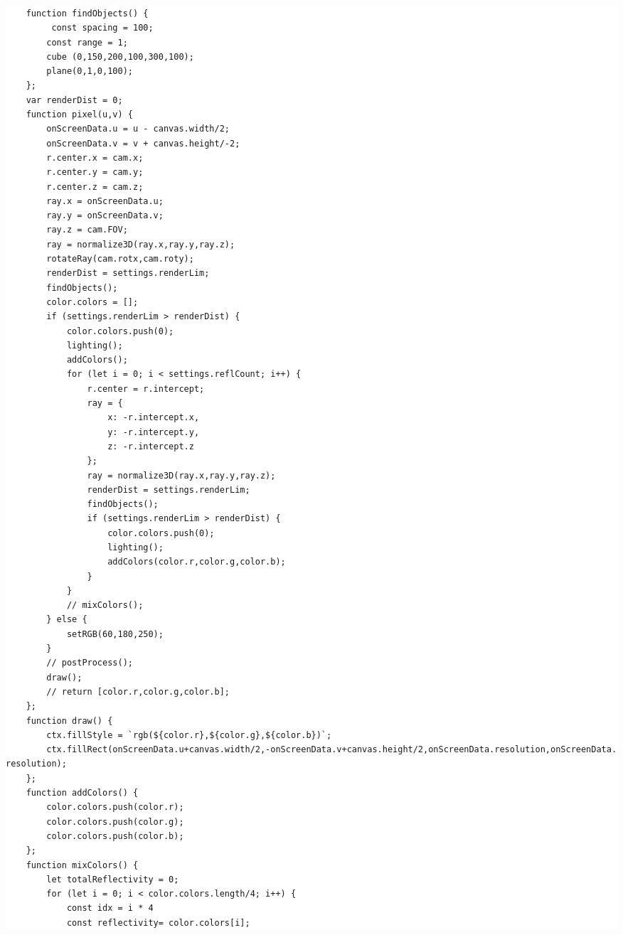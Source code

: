         function findObjects() {
             const spacing = 100;
            const range = 1;
            cube (0,150,200,100,300,100);
            plane(0,1,0,100);
        };
        var renderDist = 0;
        function pixel(u,v) {
            onScreenData.u = u - canvas.width/2;
            onScreenData.v = v + canvas.height/-2;
            r.center.x = cam.x;
            r.center.y = cam.y;
            r.center.z = cam.z;
            ray.x = onScreenData.u;
            ray.y = onScreenData.v;
            ray.z = cam.FOV;
            ray = normalize3D(ray.x,ray.y,ray.z);
            rotateRay(cam.rotx,cam.roty);
            renderDist = settings.renderLim;
            findObjects();
            color.colors = [];
            if (settings.renderLim > renderDist) {
                color.colors.push(0);
                lighting();
                addColors();
                for (let i = 0; i < settings.reflCount; i++) {
                    r.center = r.intercept;
                    ray = {
                        x: -r.intercept.x,
                        y: -r.intercept.y,
                        z: -r.intercept.z
                    };
                    ray = normalize3D(ray.x,ray.y,ray.z);
                    renderDist = settings.renderLim;
                    findObjects();
                    if (settings.renderLim > renderDist) {
                        color.colors.push(0);
                        lighting();
                        addColors(color.r,color.g,color.b);
                    }
                }
                // mixColors();
            } else {
                setRGB(60,180,250);
            }
            // postProcess();
            draw();
            // return [color.r,color.g,color.b];
        };
        function draw() {
            ctx.fillStyle = `rgb(${color.r},${color.g},${color.b})`;
            ctx.fillRect(onScreenData.u+canvas.width/2,-onScreenData.v+canvas.height/2,onScreenData.resolution,onScreenData.resolution);
        };
        function addColors() {
            color.colors.push(color.r);
            color.colors.push(color.g);
            color.colors.push(color.b);
        };
        function mixColors() {
            let totalReflectivity = 0;
            for (let i = 0; i < color.colors.length/4; i++) {
                const idx = i * 4
                const reflectivity= color.colors[i];